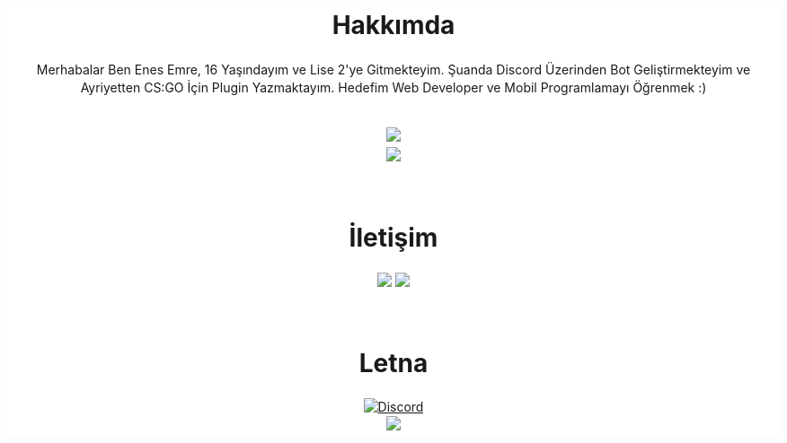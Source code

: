 <div align="center">
  <h1>Hakkımda</h1>
  <p>Merhabalar Ben Enes Emre, 16 Yaşındayım ve Lise 2'ye Gitmekteyim. Şuanda Discord Üzerinden Bot Geliştirmekteyim ve Ayriyetten CS:GO İçin Plugin Yazmaktayım. Hedefim Web Developer ve Mobil Programlamayı Öğrenmek :)</p>
  <br>
  <img src="https://github-readme-stats.vercel.app/api?username=enesemre0&show_icons=true&theme=dark&hide_border=true" width="%100" height="150px">
  <br>
  <img src="https://github-readme-stats.vercel.app/api/top-langs/?username=enesemre0&show_icons=true&theme=dark&hide_border=true&layout=compact" width="%100" height="100%">
  <br><br>
  <h1>İletişim</h1>
  <a href="https://discord.com/users/702905315674554389" target="_blank"><img src="https://img.shields.io/badge/DISCORD-gray?style=for-the-badge&logo=discord"></a>
  <a href="https://github.com/enesemre0" target="_blank"><img src="https://img.shields.io/badge/GITHUB-gray?style=for-the-badge&logo=github"></a><br><br>
  <h1>Letna</h1>
  <a href = "https://discord.gg/6xXzZ3ZvMz" target="_blank"><img alt="Discord" src="https://img.shields.io/discord/802317746561482782?color=blue&label=Letna%20Discord&logo=discord&style=for-the-badge&labelColor=lightblack"></a><br>
  <img src="https://img.shields.io/badge/185.198.75.24:27015-green?style=for-the-badge&logo=Counter-Strike&label=Letna%20CS%3AGO&labelColor=red">
</div>
